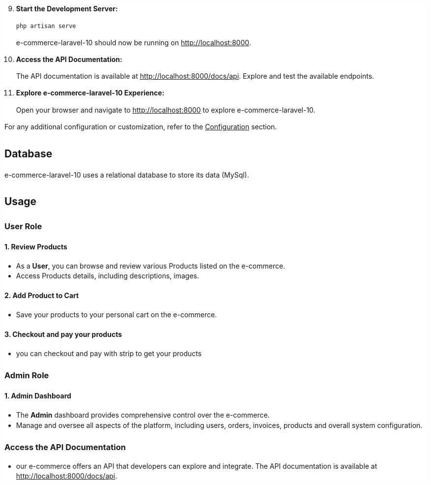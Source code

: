 9. **Start the Development Server:**

    ```bash
    php artisan serve
    ```

   e-commerce-laravel-10 should now be running on [http://localhost:8000](http://localhost:8000).

10. **Access the API Documentation:**

    The API documentation is available at [http://localhost:8000/docs/api](http://localhost:8000/docs/api). Explore and
    test the available endpoints.

11. **Explore e-commerce-laravel-10 Experience:**

    Open your browser and navigate to [http://localhost:8000](http://localhost:8000) to explore e-commerce-laravel-10.

For any additional configuration or customization, refer to the [Configuration](#configuration) section.

## Database

e-commerce-laravel-10 uses a relational database to store its data (MySql).

## Usage

### User Role

#### 1. Review Products

- As a **User**, you can browse and review various Products listed on the e-commerce.
- Access Products details, including descriptions, images.

#### 2. Add Product to Cart

- Save your products to your personal cart on  the e-commerce.

#### 3. Checkout and pay your products

- you can checkout and pay with strip to get your products

### Admin Role

#### 1. Admin Dashboard

- The **Admin** dashboard provides comprehensive control over the e-commerce.
- Manage and oversee all aspects of the platform, including users, orders, invoices, products and overall system configuration.

### Access the API Documentation

- our e-commerce offers an API that developers can explore and integrate. The API documentation is available
  at [http://localhost:8000/docs/api](http://localhost:8000/docs/api).
